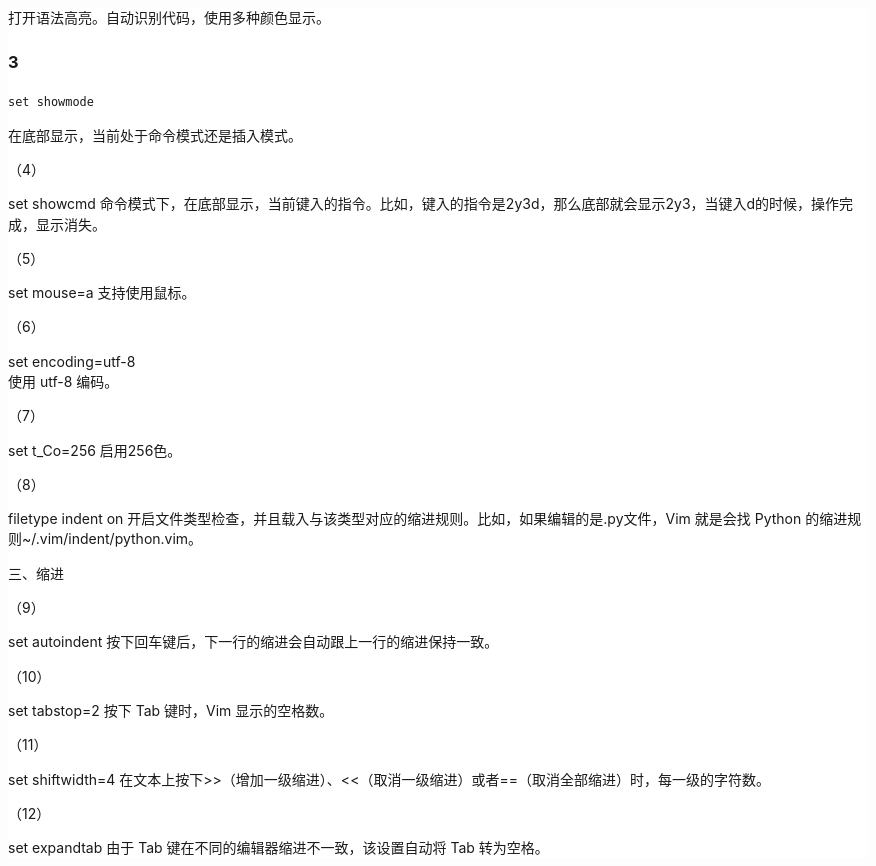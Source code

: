 打开语法高亮。自动识别代码，使用多种颜色显示。

### 3

	set showmode

在底部显示，当前处于命令模式还是插入模式。




（4）


set showcmd
命令模式下，在底部显示，当前键入的指令。比如，键入的指令是2y3d，那么底部就会显示2y3，当键入d的时候，操作完成，显示消失。

（5）


set mouse=a
支持使用鼠标。

（6）


set encoding=utf-8  
使用 utf-8 编码。

（7）

 
set t_Co=256
启用256色。

（8）


filetype indent on
开启文件类型检查，并且载入与该类型对应的缩进规则。比如，如果编辑的是.py文件，Vim 就是会找 Python 的缩进规则~/.vim/indent/python.vim。

三、缩进

（9）


set autoindent
按下回车键后，下一行的缩进会自动跟上一行的缩进保持一致。

（10）


set tabstop=2
按下 Tab 键时，Vim 显示的空格数。

（11）


set shiftwidth=4
在文本上按下>>（增加一级缩进）、<<（取消一级缩进）或者==（取消全部缩进）时，每一级的字符数。

（12）


set expandtab
由于 Tab 键在不同的编辑器缩进不一致，该设置自动将 Tab 转为空格。
